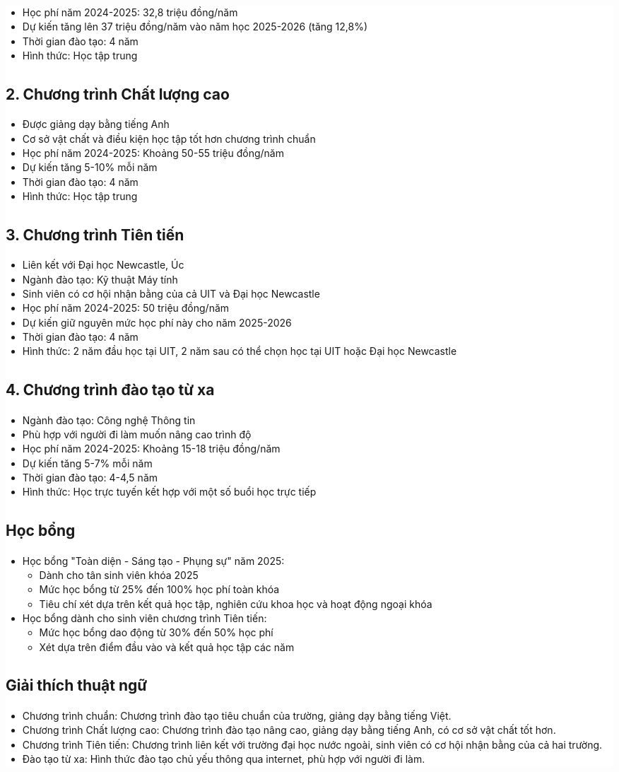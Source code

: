   * Học phí năm 2024-2025: 32,8 triệu đồng/năm
  * Dự kiến tăng lên 37 triệu đồng/năm vào năm học 2025-2026 (tăng 12,8%)
  * Thời gian đào tạo: 4 năm
  * Hình thức: Học tập trung


## 2. Chương trình Chất lượng cao
  * Được giảng dạy bằng tiếng Anh
  * Cơ sở vật chất và điều kiện học tập tốt hơn chương trình chuẩn
  * Học phí năm 2024-2025: Khoảng 50-55 triệu đồng/năm
  * Dự kiến tăng 5-10% mỗi năm
  * Thời gian đào tạo: 4 năm
  * Hình thức: Học tập trung


## 3. Chương trình Tiên tiến
  * Liên kết với Đại học Newcastle, Úc
  * Ngành đào tạo: Kỹ thuật Máy tính
  * Sinh viên có cơ hội nhận bằng của cả UIT và Đại học Newcastle
  * Học phí năm 2024-2025: 50 triệu đồng/năm
  * Dự kiến giữ nguyên mức học phí này cho năm 2025-2026
  * Thời gian đào tạo: 4 năm
  * Hình thức: 2 năm đầu học tại UIT, 2 năm sau có thể chọn học tại UIT hoặc Đại học Newcastle


## 4. Chương trình đào tạo từ xa
  * Ngành đào tạo: Công nghệ Thông tin
  * Phù hợp với người đi làm muốn nâng cao trình độ
  * Học phí năm 2024-2025: Khoảng 15-18 triệu đồng/năm
  * Dự kiến tăng 5-7% mỗi năm
  * Thời gian đào tạo: 4-4,5 năm
  * Hình thức: Học trực tuyến kết hợp với một số buổi học trực tiếp


## Học bổng
  * Học bổng "Toàn diện - Sáng tạo - Phụng sự" năm 2025:
    * Dành cho tân sinh viên khóa 2025
    * Mức học bổng từ 25% đến 100% học phí toàn khóa
    * Tiêu chí xét dựa trên kết quả học tập, nghiên cứu khoa học và hoạt động ngoại khóa
  * Học bổng dành cho sinh viên chương trình Tiên tiến:
    * Mức học bổng dao động từ 30% đến 50% học phí
    * Xét dựa trên điểm đầu vào và kết quả học tập các năm


## Giải thích thuật ngữ
  * Chương trình chuẩn: Chương trình đào tạo tiêu chuẩn của trường, giảng dạy bằng tiếng Việt.
  * Chương trình Chất lượng cao: Chương trình đào tạo nâng cao, giảng dạy bằng tiếng Anh, có cơ sở vật chất tốt hơn.
  * Chương trình Tiên tiến: Chương trình liên kết với trường đại học nước ngoài, sinh viên có cơ hội nhận bằng của cả hai trường.
  * Đào tạo từ xa: Hình thức đào tạo chủ yếu thông qua internet, phù hợp với người đi làm.
